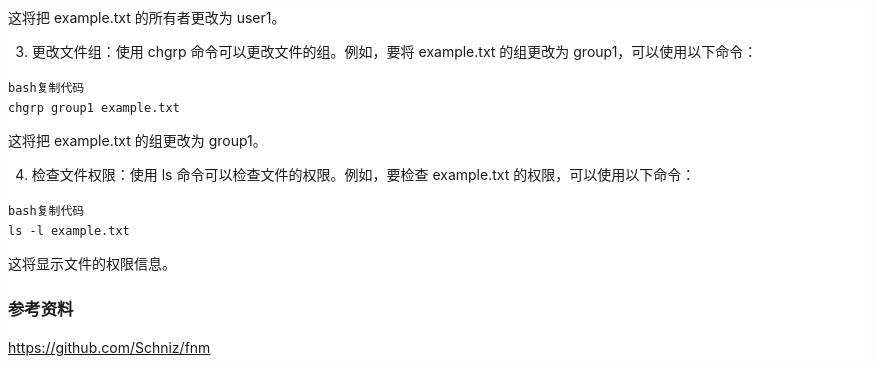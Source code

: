 这将把 example.txt 的所有者更改为 user1。

3. 更改文件组：使用 chgrp 命令可以更改文件的组。例如，要将 example.txt 的组更改为 group1，可以使用以下命令：

```
bash复制代码
chgrp group1 example.txt
```

这将把 example.txt 的组更改为 group1。

4. 检查文件权限：使用 ls 命令可以检查文件的权限。例如，要检查 example.txt 的权限，可以使用以下命令：

```
bash复制代码
ls -l example.txt
```

这将显示文件的权限信息。

### 参考资料

https://github.com/Schniz/fnm
